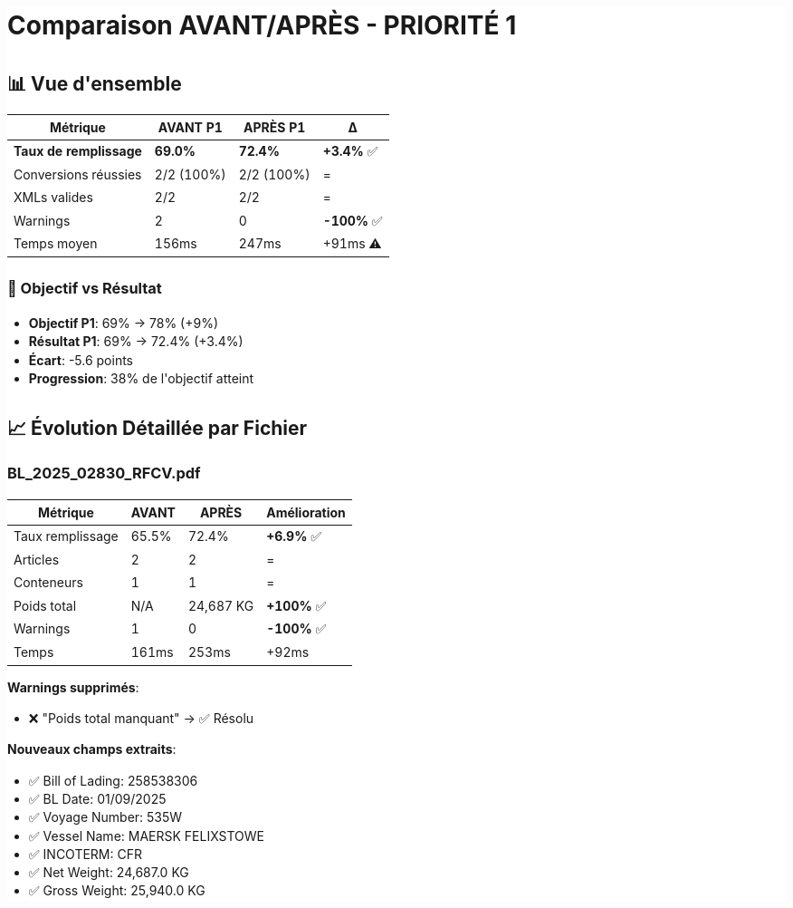 # Comparaison AVANT/APRÈS - PRIORITÉ 1

## 📊 Vue d'ensemble

| Métrique | AVANT P1 | APRÈS P1 | Δ |
|----------|----------|----------|---|
| **Taux de remplissage** | **69.0%** | **72.4%** | **+3.4%** ✅ |
| Conversions réussies | 2/2 (100%) | 2/2 (100%) | = |
| XMLs valides | 2/2 | 2/2 | = |
| Warnings | 2 | 0 | **-100%** ✅ |
| Temps moyen | 156ms | 247ms | +91ms ⚠️ |

### 🎯 Objectif vs Résultat

- **Objectif P1**: 69% → 78% (+9%)
- **Résultat P1**: 69% → 72.4% (+3.4%)
- **Écart**: -5.6 points
- **Progression**: 38% de l'objectif atteint

## 📈 Évolution Détaillée par Fichier

### BL_2025_02830_RFCV.pdf

| Métrique | AVANT | APRÈS | Amélioration |
|----------|-------|-------|--------------|
| Taux remplissage | 65.5% | 72.4% | **+6.9%** ✅ |
| Articles | 2 | 2 | = |
| Conteneurs | 1 | 1 | = |
| Poids total | N/A | 24,687 KG | **+100%** ✅ |
| Warnings | 1 | 0 | **-100%** ✅ |
| Temps | 161ms | 253ms | +92ms |

**Warnings supprimés**:
- ❌ "Poids total manquant" → ✅ Résolu

**Nouveaux champs extraits**:
- ✅ Bill of Lading: 258538306
- ✅ BL Date: 01/09/2025
- ✅ Voyage Number: 535W
- ✅ Vessel Name: MAERSK FELIXSTOWE
- ✅ INCOTERM: CFR
- ✅ Net Weight: 24,687.0 KG
- ✅ Gross Weight: 25,940.0 KG
